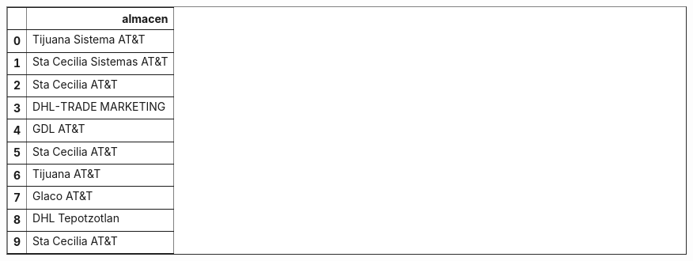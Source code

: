 

<div>
<style scoped>
    .dataframe tbody tr th:only-of-type {
        vertical-align: middle;
    }

    .dataframe tbody tr th {
        vertical-align: top;
    }

    .dataframe thead th {
        text-align: right;
    }
</style>
<table border="1" class="dataframe">
  <thead>
    <tr style="text-align: right;">
      <th></th>
      <th>almacen</th>
    </tr>
  </thead>
  <tbody>
    <tr>
      <th>0</th>
      <td>Tijuana Sistema AT&amp;T</td>
    </tr>
    <tr>
      <th>1</th>
      <td>Sta Cecilia Sistemas AT&amp;T</td>
    </tr>
    <tr>
      <th>2</th>
      <td>Sta Cecilia AT&amp;T</td>
    </tr>
    <tr>
      <th>3</th>
      <td>DHL-TRADE MARKETING</td>
    </tr>
    <tr>
      <th>4</th>
      <td>GDL AT&amp;T</td>
    </tr>
    <tr>
      <th>5</th>
      <td>Sta Cecilia AT&amp;T</td>
    </tr>
    <tr>
      <th>6</th>
      <td>Tijuana AT&amp;T</td>
    </tr>
    <tr>
      <th>7</th>
      <td>Glaco AT&amp;T</td>
    </tr>
    <tr>
      <th>8</th>
      <td>DHL Tepotzotlan</td>
    </tr>
    <tr>
      <th>9</th>
      <td>Sta Cecilia AT&amp;T</td>
    </tr>
  </tbody>